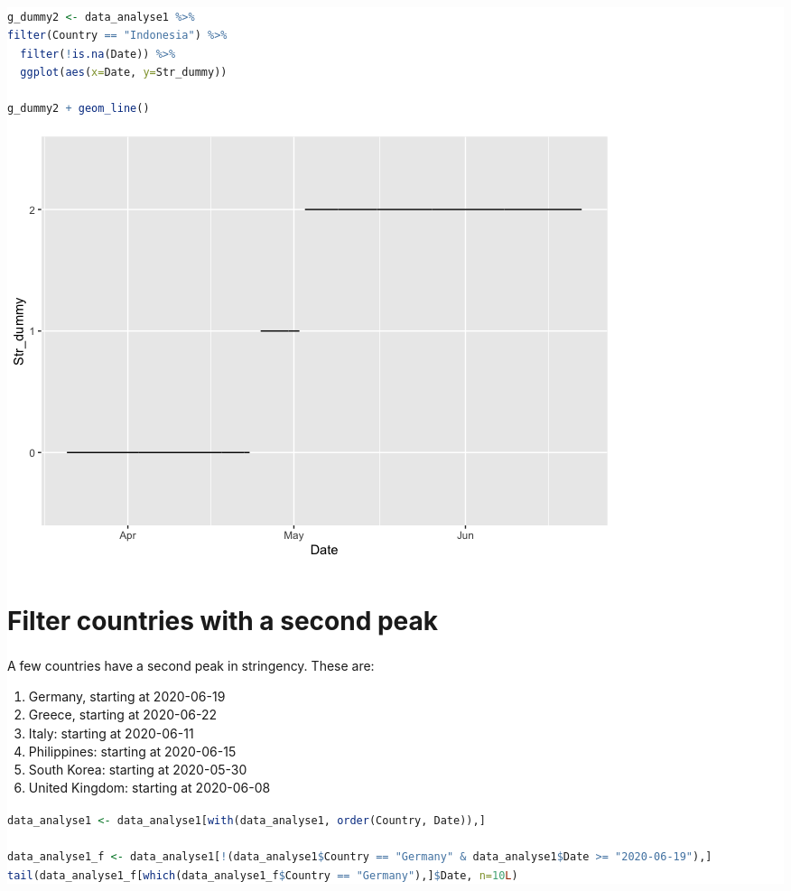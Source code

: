 ``` r
g_dummy2 <- data_analyse1 %>%
filter(Country == "Indonesia") %>%
  filter(!is.na(Date)) %>%
  ggplot(aes(x=Date, y=Str_dummy))

g_dummy2 + geom_line() 
```

![](First-analyses-three-level-centered_files/figure-gfm/unnamed-chunk-6-1.png)

# Filter countries with a second peak

A few countries have a second peak in stringency. These are:

1.  Germany, starting at 2020-06-19
2.  Greece, starting at 2020-06-22
3.  Italy: starting at 2020-06-11
4.  Philippines: starting at 2020-06-15
5.  South Korea: starting at 2020-05-30
6.  United Kingdom: starting at
2020-06-08



``` r
data_analyse1 <- data_analyse1[with(data_analyse1, order(Country, Date)),]

data_analyse1_f <- data_analyse1[!(data_analyse1$Country == "Germany" & data_analyse1$Date >= "2020-06-19"),]
tail(data_analyse1_f[which(data_analyse1_f$Country == "Germany"),]$Date, n=10L)
```
